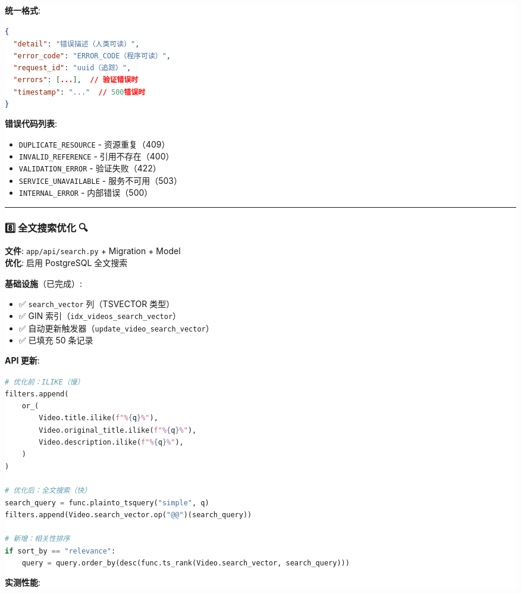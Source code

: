 **统一格式**:

```json
{
  "detail": "错误描述（人类可读）",
  "error_code": "ERROR_CODE（程序可读）",
  "request_id": "uuid（追踪）",
  "errors": [...],  // 验证错误时
  "timestamp": "..."  // 500错误时
}
```

**错误代码列表**:

- `DUPLICATE_RESOURCE` - 资源重复（409）
- `INVALID_REFERENCE` - 引用不存在（400）
- `VALIDATION_ERROR` - 验证失败（422）
- `SERVICE_UNAVAILABLE` - 服务不可用（503）
- `INTERNAL_ERROR` - 内部错误（500）

---

### 8️⃣ 全文搜索优化 🔍

**文件**: `app/api/search.py` + Migration + Model  
**优化**: 启用 PostgreSQL 全文搜索

**基础设施**（已完成）:

- ✅ `search_vector` 列（TSVECTOR 类型）
- ✅ GIN 索引（`idx_videos_search_vector`）
- ✅ 自动更新触发器（`update_video_search_vector`）
- ✅ 已填充 50 条记录

**API 更新**:

```python
# 优化前：ILIKE（慢）
filters.append(
    or_(
        Video.title.ilike(f"%{q}%"),
        Video.original_title.ilike(f"%{q}%"),
        Video.description.ilike(f"%{q}%"),
    )
)

# 优化后：全文搜索（快）
search_query = func.plainto_tsquery("simple", q)
filters.append(Video.search_vector.op("@@")(search_query))

# 新增：相关性排序
if sort_by == "relevance":
    query = query.order_by(desc(func.ts_rank(Video.search_vector, search_query)))
```

**实测性能**:
